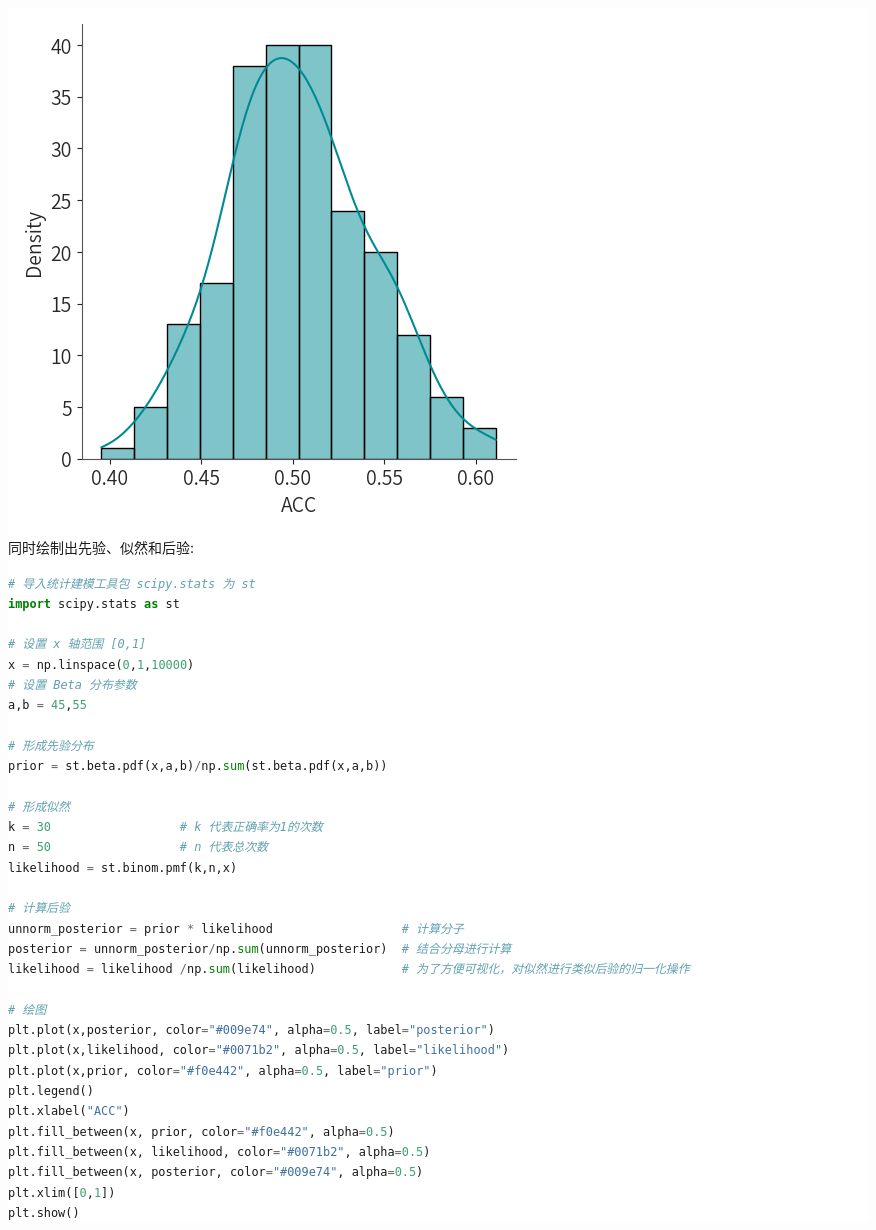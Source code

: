 ![alt text](image-14.png)

同时绘制出先验、似然和后验:

```python
# 导入统计建模工具包 scipy.stats 为 st
import scipy.stats as st 

# 设置 x 轴范围 [0,1]
x = np.linspace(0,1,10000)
# 设置 Beta 分布参数
a,b = 45,55

# 形成先验分布 
prior = st.beta.pdf(x,a,b)/np.sum(st.beta.pdf(x,a,b))

# 形成似然
k = 30                  # k 代表正确率为1的次数
n = 50                  # n 代表总次数
likelihood = st.binom.pmf(k,n,x)

# 计算后验
unnorm_posterior = prior * likelihood                  # 计算分子
posterior = unnorm_posterior/np.sum(unnorm_posterior)  # 结合分母进行计算
likelihood = likelihood /np.sum(likelihood)            # 为了方便可视化，对似然进行类似后验的归一化操作 

# 绘图
plt.plot(x,posterior, color="#009e74", alpha=0.5, label="posterior")
plt.plot(x,likelihood, color="#0071b2", alpha=0.5, label="likelihood")
plt.plot(x,prior, color="#f0e442", alpha=0.5, label="prior")
plt.legend()
plt.xlabel("ACC")
plt.fill_between(x, prior, color="#f0e442", alpha=0.5)
plt.fill_between(x, likelihood, color="#0071b2", alpha=0.5)
plt.fill_between(x, posterior, color="#009e74", alpha=0.5)
plt.xlim([0,1])
plt.show()
```
